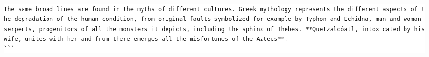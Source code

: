 	The same broad lines are found in the myths of different cultures. Greek mythology represents the different aspects of the degradation of the human condition, from original faults symbolized for example by Typhon and Echidna, man and woman serpents, progenitors of all the monsters it depicts, including the sphinx of Thebes. **Quetzalcóatl, intoxicated by his wife, unites with her and from there emerges all the misfortunes of the Aztecs**.
	```
[^gland]: Possibly their secretions might even act as pheromones, especially their glands and whole hormonal system superactivates, such as seen in other contexts, chemically amplifying the primitive urge to copulate in weak males.
[^suppuration]:
	```quote{cite="[Suppurations de la région anale, 01/01/93](https://www.em-consulte.com/article/22135/suppurations-de-la-region-anale)"}
	These anal glands appear as glandular ducts to which no function is recognized and whose origin is unknown. They are lined with a cylindrical and stratified epithelium, identical to that of the mucosa of the transitional zone of the anal canal. They are present in all individuals and usually number six to ten. Each gland opens into the anal lumen at one of the crypts of the pectineal line, with one crypt accommodating two or three glandular orifices.
	```
[^amok]: And yet many women do have a difficulty with getting properly wet, **needing some more mechanical titillation of the breasts much like a cow for its milk**. If that adequate description disgust you, blame people, not me. No man can deny that this really is the absolute state of love.
[^dd]: For strange reasons they are not named in the English version of the article. The French version is more complete.
	```quote{cite="[Glande anale](https://fr.wikipedia.org/wiki/Glande_anale)"}
	The anal glands, then called Hermann's and Defosses' glands, are located at varying depths in the wall of the anal canal, partly between the layers of the internal and external sphincter (in the "intersphincter plane"). Six to eight in number, they come together at the level of the anal crypts near the columns of Morgagni. (translated)
	```
[^Herouard]:
	```quote{cite="Journal, 1601-1628" author="Jean Héroard, médecin de la cour de Louis"}
	[September 21, 1601](#) Madame the Duchess of Bar, sister of the King, who considered the parts so well formed of this beautiful body, having cast her sight on those which made him the Dauphin, turning towards Madame de Panjas, his lady-in-waiting, told him that he was well endowed. These words were received with derision, which carried them to the ears of the King, who was close to the Queen.
	[July 24, 1602](#) Louis takes pleasure and laughs out loud when the stireuse shakes his cock with her fingertip.
	[September 23](#) Very cheerful, excited; he makes everyone kiss his guillery.
	[September 30, Louis XII then is just **2 years old** ](#) At a quarter past twelve the Sieur de Bonières and his young daughter; he laughed out loud at her, rolls up, shows her his guillery, but especially to his daughter, because then holding her and laughing her little laugh **he shakes his whole body**. It is said that he meant finesse [that it was a salacious allusion](#). At twelve-thirty the Baron de Prunay; there was in his company a little damsel; he rolled up his coat, showed him his cock with such ardor that *he was quite beside himself*. He lay down on his back to show it to her.
	```
[^heretics]:
	```quote{cite="Heretics of Dune"}
	The reawakening procedure was thoroughly fixed in his awareness, though. He knew that gholas once had been awakened by conditioning them unconsciously to attempt murder on someone they loved. The ghola psyche, shattered and forced to reassemble, was always psychologically scarred. This new technique left the scars in the one who managed the process. Emotional pain warred with his physical pains. Duncan felt incomplete. Something remained suppressed within him. The reawakening was not finished. He stared angrily at Teg. Was there more? Teg had been brutal. *Necessary brutality? Was this how you had to restore a ghola?*
	```
[^resistance]:
	```quote{cite="Chapterhouse of Dune"}
	Murbella murmured in his right ear: “My hands are fire”. Her body hid the faces behind the plaz. He felt the fire wherever she touched him. Abruptly, the flame engulfed his mind. Hidden places within him came alive. He saw red capsules like a string of gleaming sausages passing before his eyes. He felt feverish. He was an engorged capsule, excitement flaring throughout his awareness. Those capsules! He knew them! They were himself... they were... All of the Duncan Idahos, original and the serial gholas flowed into his mind. They were like bursting seedpods denying all other existence except themselves. The memories flooded him until he wondered how he could hold them all. He gasped in the grip of the serial memories that cascaded into him. All of those lives! All of those lives!
	```
[^revolution]: The industrial Revolution and the century leading to it---in no small measure due to the increasing place stimulants such as coffee chocolate and sugar too from the colonies in all social classes from the head down---marked a milestone in the degeneracy of our attitude toward sex, and a still ongoing repression that few periods in record history if any ever demonstrated, with commonly practiced *surgical operations and lobotomies conducted for 150 years in the heart of Europe to combat masturbation*.


[^oo]: Talking about <q>feelings</q> would be a mistake because these sensations are beyond feelings, it is not possible to separate the sensation of energy from the raw textures of consciousness, or you could say the two of them are more intrinsically bound than other sensory fields like sight or sounds. A reason might be that *extrasensory perceptions come from within, from consciousness itself*.
[^African]: Much like the customary African ethnic wars, Hutu vs Tutsi among the most puzzling given the utter lack of tension right before *husbands and wives* responded murdered one another and their children in cold blood, in the most horrific ways.
[^freud]: Similarly, Freud talked of *tender motions*choosing different objects than those subjects to *sexual* desire. Funnily enough he never mentioned <q>love</q> per se, not once in his library-filling heap of analyses instead using focusing on libido and desire or attachment. More than cynicism, he proved having an extraordinary insight into the nature of feelings.
[^imp]: I assume that most readers will be either males, or adult females, hence most likely mothers. But the Oedipus complex can really apply to all older relatives indifferently, not just the mother, *and for both genders*.